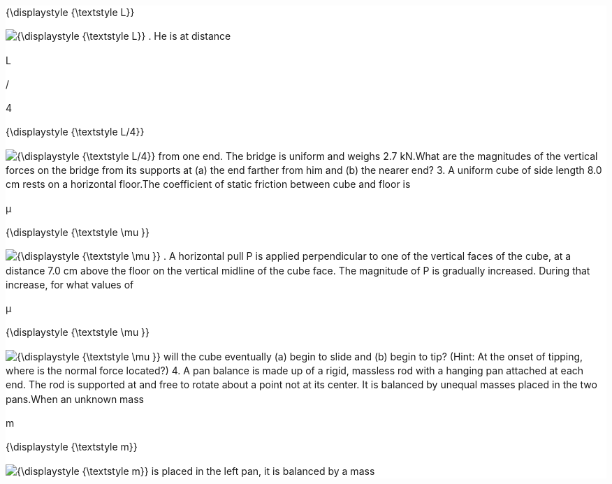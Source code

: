 {\displaystyle {\textstyle L}}

![{\displaystyle {\textstyle L}}](https://wikimedia.org/api/rest_v1/media/math/render/svg/09ef0e594a74990f90c387a456db6143a6ca4a01) . He is at distance 





L

/

4




{\displaystyle {\textstyle L/4}}

![{\displaystyle {\textstyle L/4}}](https://wikimedia.org/api/rest_v1/media/math/render/svg/5ce549c7e2dcd69212553b54856460e715c4e148) from one end. The bridge is uniform and weighs 2.7 kN.What are the magnitudes of the vertical forces on the bridge from its supports at (a) the end farther from him and (b) the nearer end?
3. A uniform cube of side length 8.0 cm rests on a horizontal floor.The coefficient of static friction between cube and floor is 





μ




{\displaystyle {\textstyle \mu }}

![{\displaystyle {\textstyle \mu }}](https://wikimedia.org/api/rest_v1/media/math/render/svg/585e07e65d8eabf45a5c4b271ffad09d5e17dcbc) . A horizontal pull P is applied perpendicular to one of the vertical faces of the cube, at a distance 7.0 cm above the floor on the vertical midline of the cube face. The magnitude of P is gradually increased. During that increase, for what values of 





μ




{\displaystyle {\textstyle \mu }}

![{\displaystyle {\textstyle \mu }}](https://wikimedia.org/api/rest_v1/media/math/render/svg/585e07e65d8eabf45a5c4b271ffad09d5e17dcbc) will the cube eventually (a) begin to slide and (b) begin to tip? (Hint: At the onset of tipping, where is the normal force located?)
4. A pan balance is made up of a rigid, massless rod with a hanging pan attached at each end. The rod is supported at and free to rotate about a point not at its center. It is balanced by unequal masses placed in the two pans.When an unknown mass 





m




{\displaystyle {\textstyle m}}

![{\displaystyle {\textstyle m}}](https://wikimedia.org/api/rest_v1/media/math/render/svg/d96885e2f81941eebde7a2e0891278412f57f95c) is placed in the left pan, it is balanced by a mass 





